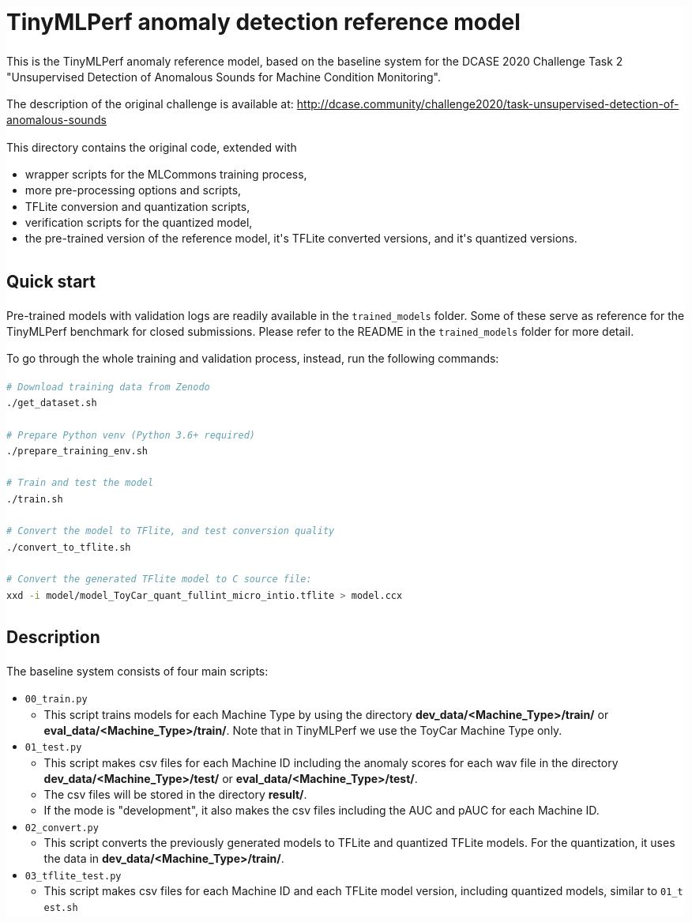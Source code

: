 # TinyMLPerf anomaly detection reference model

This is the TinyMLPerf anomaly reference model, based on the baseline system for the
DCASE 2020 Challenge Task 2 "Unsupervised Detection of Anomalous Sounds for Machine Condition Monitoring". 

The description of the original challenge is available at:
http://dcase.community/challenge2020/task-unsupervised-detection-of-anomalous-sounds

This directory contains the original code, extended with
- wrapper scripts for the MLCommons training process,
- more pre-processing options and scripts,
- TFLite conversion and quantization scripts,
- verification scripts for the quantized model,
- the pre-trained version of the reference model, it's TFLite converted
versions, and it's quantized versions.

## Quick start

Pre-trained models with validation logs are readily available in
the `trained_models` folder. Some of these serve as reference for the TinyMLPerf benchmark
for closed submissions. Please refer to the README in the `trained_models` folder for more detail.

To go through the whole training and validation process, instead, run the following commands:

``` Bash
# Download training data from Zenodo
./get_dataset.sh

# Prepare Python venv (Python 3.6+ required)
./prepare_training_env.sh

# Train and test the model
./train.sh

# Convert the model to TFlite, and test conversion quality
./convert_to_tflite.sh

# Convert the generated TFlite model to C source file:
xxd -i model/model_ToyCar_quant_fullint_micro_intio.tflite > model.ccx
```

## Description
The baseline system consists of four main scripts:
- `00_train.py`
  - This script trains models for each Machine Type by using the directory **dev_data/<Machine_Type>/train/** or **eval_data/<Machine_Type>/train/**. Note that in TinyMLPerf we use the ToyCar Machine Type only.
- `01_test.py`
  - This script makes csv files for each Machine ID including the anomaly scores for each wav file in the directory **dev_data/<Machine_Type>/test/** or **eval_data/<Machine_Type>/test/**.
  - The csv files will be stored in the directory **result/**.
  - If the mode is "development", it also makes the csv files including the AUC and pAUC for each Machine ID. 
- `02_convert.py`
  - This script converts the previously generated models to TFLite and quantized TFLite models. For the quantization, it uses the data in **dev_data/<Machine_Type>/train/**.
- `03_tflite_test.py`
  - This script makes csv files for each Machine ID and each TFLite model version, including quantized models, similar to `01_test.sh`
